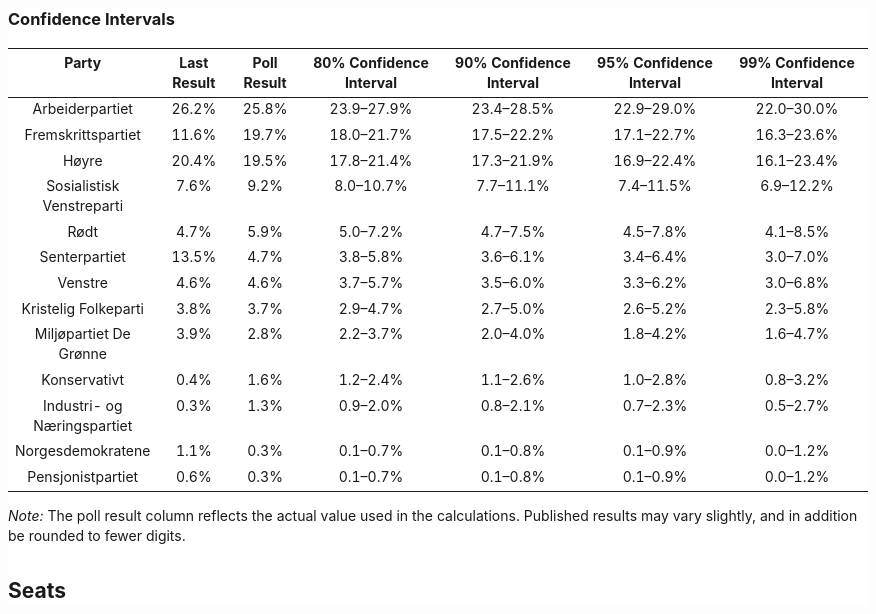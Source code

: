 ### Confidence Intervals

| Party | Last Result | Poll Result | 80% Confidence Interval | 90% Confidence Interval | 95% Confidence Interval | 99% Confidence Interval |
|:-----:|:-----------:|:-----------:|:-----------------------:|:-----------------------:|:-----------------------:|:-----------------------:|
| Arbeiderpartiet | 26.2% | 25.8% | 23.9–27.9% |23.4–28.5% |22.9–29.0% |22.0–30.0% |
| Fremskrittspartiet | 11.6% | 19.7% | 18.0–21.7% |17.5–22.2% |17.1–22.7% |16.3–23.6% |
| Høyre | 20.4% | 19.5% | 17.8–21.4% |17.3–21.9% |16.9–22.4% |16.1–23.4% |
| Sosialistisk Venstreparti | 7.6% | 9.2% | 8.0–10.7% |7.7–11.1% |7.4–11.5% |6.9–12.2% |
| Rødt | 4.7% | 5.9% | 5.0–7.2% |4.7–7.5% |4.5–7.8% |4.1–8.5% |
| Senterpartiet | 13.5% | 4.7% | 3.8–5.8% |3.6–6.1% |3.4–6.4% |3.0–7.0% |
| Venstre | 4.6% | 4.6% | 3.7–5.7% |3.5–6.0% |3.3–6.2% |3.0–6.8% |
| Kristelig Folkeparti | 3.8% | 3.7% | 2.9–4.7% |2.7–5.0% |2.6–5.2% |2.3–5.8% |
| Miljøpartiet De Grønne | 3.9% | 2.8% | 2.2–3.7% |2.0–4.0% |1.8–4.2% |1.6–4.7% |
| Konservativt | 0.4% | 1.6% | 1.2–2.4% |1.1–2.6% |1.0–2.8% |0.8–3.2% |
| Industri- og Næringspartiet | 0.3% | 1.3% | 0.9–2.0% |0.8–2.1% |0.7–2.3% |0.5–2.7% |
| Norgesdemokratene | 1.1% | 0.3% | 0.1–0.7% |0.1–0.8% |0.1–0.9% |0.0–1.2% |
| Pensjonistpartiet | 0.6% | 0.3% | 0.1–0.7% |0.1–0.8% |0.1–0.9% |0.0–1.2% |

*Note:* The poll result column reflects the actual value used in the calculations. Published results may vary slightly, and in addition be rounded to fewer digits.

## Seats
